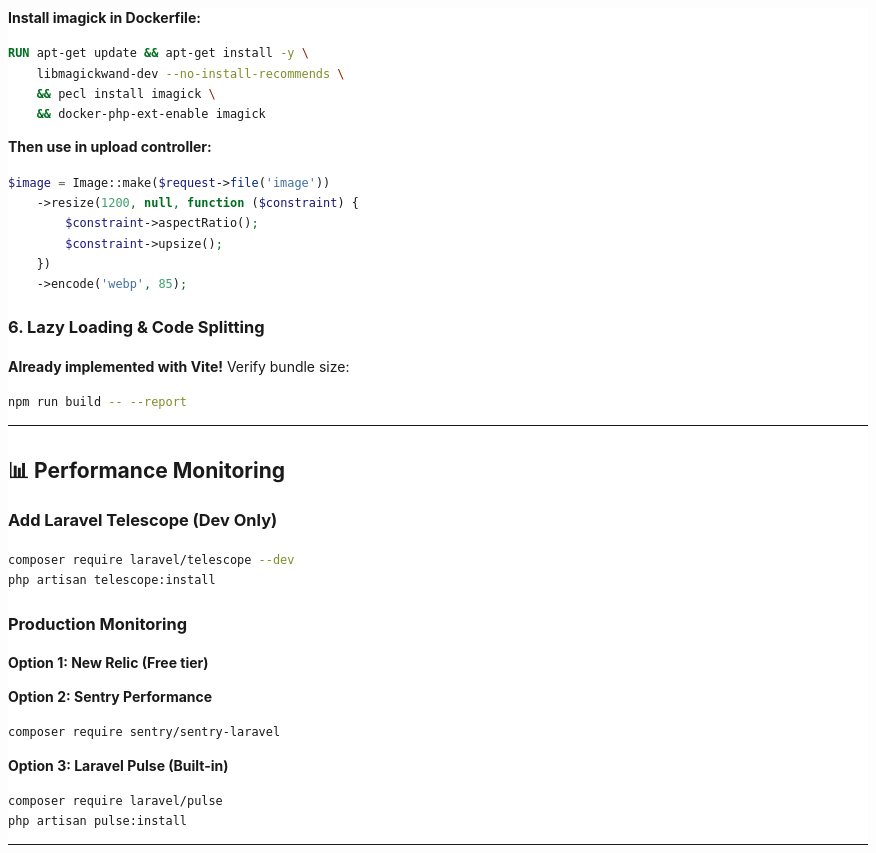 **Install imagick in Dockerfile:**

```dockerfile
RUN apt-get update && apt-get install -y \
    libmagickwand-dev --no-install-recommends \
    && pecl install imagick \
    && docker-php-ext-enable imagick
```

**Then use in upload controller:**

```php
$image = Image::make($request->file('image'))
    ->resize(1200, null, function ($constraint) {
        $constraint->aspectRatio();
        $constraint->upsize();
    })
    ->encode('webp', 85);
```

### 6. Lazy Loading & Code Splitting

**Already implemented with Vite!** Verify bundle size:

```bash
npm run build -- --report
```

---

## 📊 Performance Monitoring

### Add Laravel Telescope (Dev Only)

```bash
composer require laravel/telescope --dev
php artisan telescope:install
```

### Production Monitoring

**Option 1: New Relic (Free tier)**

**Option 2: Sentry Performance**

```bash
composer require sentry/sentry-laravel
```

**Option 3: Laravel Pulse (Built-in)**

```bash
composer require laravel/pulse
php artisan pulse:install
```

---
